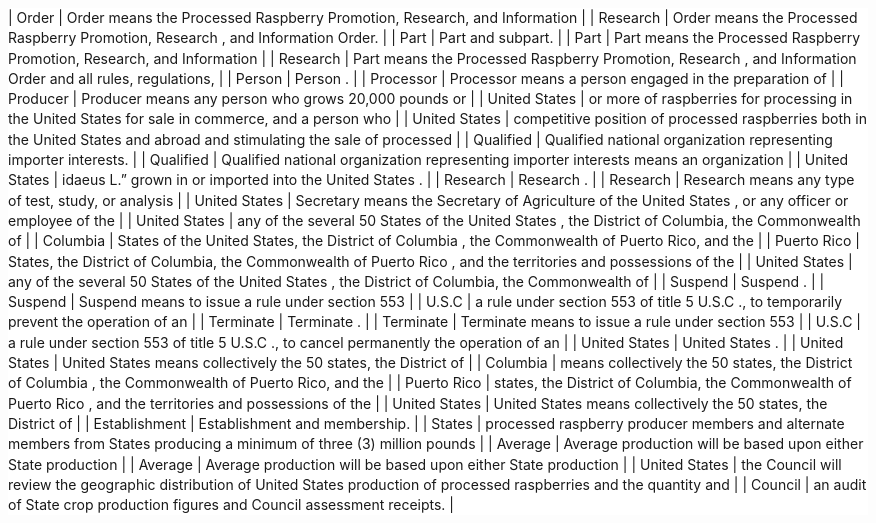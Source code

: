 | Order                    | Order  means the Processed Raspberry Promotion, Research, and Information                                                          |
| Research                 | Order means the Processed Raspberry Promotion,  Research , and Information Order.                                                  |
| Part                     | Part  and subpart.                                                                                                                 |
| Part                     | Part means the Processed Raspberry Promotion, Research, and Information                                                            |
| Research                 | Part means the Processed Raspberry Promotion,  Research , and Information Order and all rules, regulations,                        |
| Person                   | Person .                                                                                                                           |
| Processor                | Processor means a person engaged in the preparation of                                                                             |
| Producer                 | Producer means any person who grows 20,000 pounds or                                                                               |
| United States            | or more of raspberries for processing in the United States for sale in commerce, and a person who                                  |
| United States            | competitive position of processed raspberries both in the United States and abroad and stimulating the sale of processed           |
| Qualified                | Qualified  national organization representing importer interests.                                                                  |
| Qualified                | Qualified national organization representing importer interests means an organization                                              |
| United States            | idaeus L.&#8221; grown in or imported into the United States .                                                                     |
| Research                 | Research .                                                                                                                         |
| Research                 | Research means any type of test, study, or analysis                                                                                |
| United States            | Secretary means the Secretary of Agriculture of the  United States , or any officer or employee of the                             |
| United States            | any of the several 50 States of the United States , the District of Columbia, the Commonwealth of                                  |
| Columbia                 | States of the United States, the District of Columbia , the Commonwealth of Puerto Rico, and the                                   |
| Puerto Rico              | States, the District of Columbia, the Commonwealth of Puerto Rico , and the territories and possessions of the                     |
| United States            | any of the several 50 States of the United States , the District of Columbia, the Commonwealth of                                  |
| Suspend                  | Suspend .                                                                                                                          |
| Suspend                  | Suspend means to issue a rule under section 553                                                                                    |
| U.S.C                    | a rule under section 553 of title 5 U.S.C ., to temporarily prevent the operation of an                                            |
| Terminate                | Terminate .                                                                                                                        |
| Terminate                | Terminate means to issue a rule under section 553                                                                                  |
| U.S.C                    | a rule under section 553 of title 5 U.S.C ., to cancel permanently the operation of an                                             |
| United States            | United States .                                                                                                                    |
| United States            | United States means collectively the 50 states, the District of                                                                    |
| Columbia                 | means collectively the 50 states, the District of Columbia , the Commonwealth of Puerto Rico, and the                              |
| Puerto Rico              | states, the District of Columbia, the Commonwealth of Puerto Rico , and the territories and possessions of the                     |
| United States            | United States means collectively the 50 states, the District of                                                                    |
| Establishment            | Establishment  and membership.                                                                                                     |
| States                   | processed raspberry producer members and alternate members from States producing a minimum of three (3) million pounds             |
| Average                  | Average production will be based upon either State production                                                                      |
| Average                  | Average production will be based upon either State production                                                                      |
| United States            | the Council will review the geographic distribution of United States production of processed raspberries and the quantity and      |
| Council                  | an audit of State crop production figures and Council  assessment receipts.                                                        |
